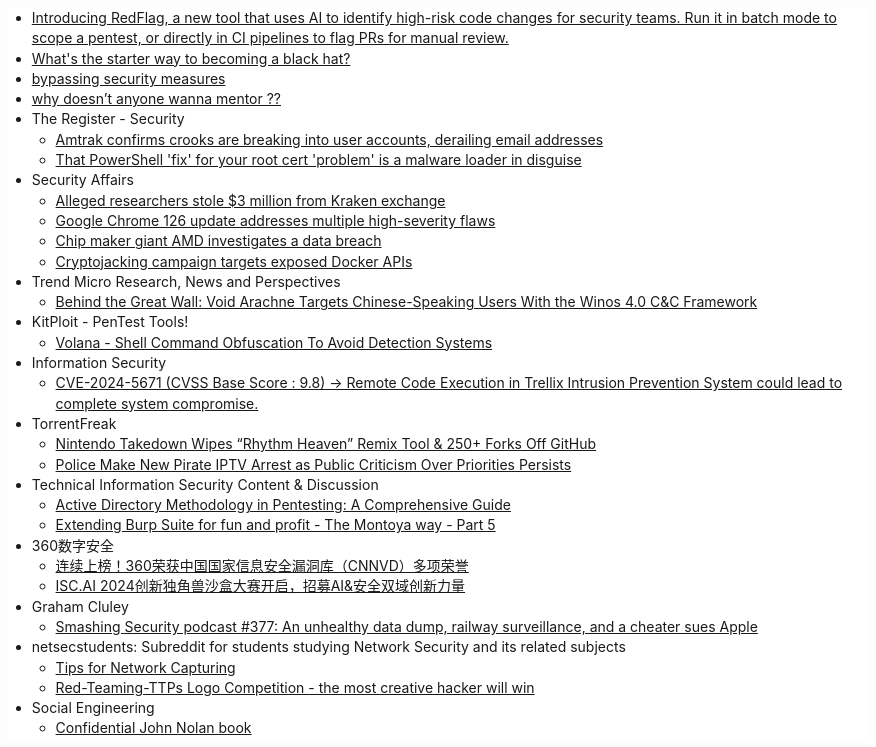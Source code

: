   - [Introducing RedFlag, a new tool that uses AI to identify high-risk code changes for security teams. Run it in batch mode to scope a pentest, or directly in CI pipelines to flag PRs for manual review.](https://www.reddit.com/r/blackhat/comments/1dji050/introducing_redflag_a_new_tool_that_uses_ai_to/)
  - [What's the starter way to becoming a black hat?](https://www.reddit.com/r/blackhat/comments/1djvvnf/whats_the_starter_way_to_becoming_a_black_hat/)
  - [bypassing security measures](https://www.reddit.com/r/blackhat/comments/1dj9api/bypassing_security_measures/)
  - [why doesn’t anyone wanna mentor ??](https://www.reddit.com/r/blackhat/comments/1dj9h0u/why_doesnt_anyone_wanna_mentor/)
- The Register - Security
  - [Amtrak confirms crooks are breaking into user accounts, derailing email addresses](https://go.theregister.com/feed/www.theregister.com/2024/06/19/amtrak_has_had_another_breach/)
  - [That PowerShell 'fix' for your root cert 'problem' is a malware loader in disguise](https://go.theregister.com/feed/www.theregister.com/2024/06/19/powershell_fix_malware/)
- Security Affairs
  - [Alleged researchers stole $3 million from Kraken exchange](https://securityaffairs.com/164694/hacking/kraken-zero-day-cyber-theft.html)
  - [Google Chrome 126 update addresses multiple high-severity flaws](https://securityaffairs.com/164688/security/google-chrome-126-update.html)
  - [Chip maker giant AMD investigates a data breach](https://securityaffairs.com/164676/data-breach/amd-investigates-data-breach.html)
  - [Cryptojacking campaign targets exposed Docker APIs](https://securityaffairs.com/164668/cyber-crime/malware-campaign-docker-api-endpoints.html)
- Trend Micro Research, News and Perspectives
  - [Behind the Great Wall: Void Arachne Targets Chinese-Speaking Users With the Winos 4.0 C&C Framework](https://www.trendmicro.com/en_us/research/24/f/behind-the-great-wall-void-arachne-targets-chinese-speaking-user.html)
- KitPloit - PenTest Tools!
  - [Volana - Shell Command Obfuscation To Avoid Detection Systems](http://www.kitploit.com/2024/06/volana-shell-command-obfuscation-to.html)
- Information Security
  - [CVE-2024-5671 (CVSS Base Score : 9.8) -> Remote Code Execution in Trellix Intrusion Prevention System could lead to complete system compromise.](https://www.reddit.com/r/Information_Security/comments/1djk1ub/cve20245671_cvss_base_score_98_remote_code/)
- TorrentFreak
  - [Nintendo Takedown Wipes “Rhythm Heaven” Remix Tool & 250+ Forks Off GitHub](https://torrentfreak.com/nintendo-takedown-wipes-rhythm-heaven-remix-tool-and-250-forks-from-github-240619/)
  - [Police Make New Pirate IPTV Arrest as Public Criticism Over Priorities Persists](https://torrentfreak.com/police-make-new-pirate-iptv-arrest-as-public-criticism-over-priorities-persists-240619/)
- Technical Information Security Content & Discussion
  - [Active Directory Methodology in Pentesting: A Comprehensive Guide](https://www.reddit.com/r/netsec/comments/1djdwxi/active_directory_methodology_in_pentesting_a/)
  - [Extending Burp Suite for fun and profit - The Montoya way - Part 5](https://www.reddit.com/r/netsec/comments/1djhdcw/extending_burp_suite_for_fun_and_profit_the/)
- 360数字安全
  - [连续上榜！360荣获中国国家信息安全漏洞库（CNNVD）多项荣誉](https://mp.weixin.qq.com/s?__biz=MzA4MTg0MDQ4Nw==&mid=2247572358&idx=1&sn=625eee7c77e8008d771dcb1f0ece5c93&chksm=9f8d4b8ea8fac298755b5ed5d56cf9c1fffdea52c9ef7c748ada036477016d3af64a917c4a2b&scene=58&subscene=0#rd)
  - [ISC.AI 2024创新独角兽沙盒大赛开启，招募AI&安全双域创新力量](https://mp.weixin.qq.com/s?__biz=MzA4MTg0MDQ4Nw==&mid=2247572358&idx=2&sn=22951f4c90d5e31e46984804c6352de4&chksm=9f8d4b8ea8fac2984f700ebb9d3e50316c27e468d3fca8d6753ff356ac9eb42d64dbf5328f51&scene=58&subscene=0#rd)
- Graham Cluley
  - [Smashing Security podcast #377: An unhealthy data dump, railway surveillance, and a cheater sues Apple](https://grahamcluley.com/smashing-security-podcast-377/)
- netsecstudents: Subreddit for students studying Network Security and its related subjects
  - [Tips for Network Capturing](https://www.reddit.com/r/netsecstudents/comments/1djsp43/tips_for_network_capturing/)
  - [Red-Teaming-TTPs Logo Competition - the most creative hacker will win](https://www.reddit.com/r/netsecstudents/comments/1djlc5b/redteamingttps_logo_competition_the_most_creative/)
- Social Engineering
  - [Confidential John Nolan book](https://www.reddit.com/r/SocialEngineering/comments/1djim39/confidential_john_nolan_book/)